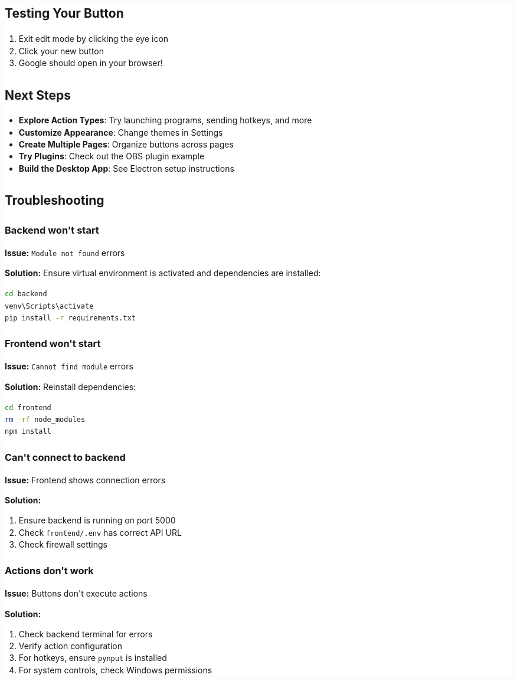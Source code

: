 ## Testing Your Button

1. Exit edit mode by clicking the eye icon
2. Click your new button
3. Google should open in your browser!

## Next Steps

- **Explore Action Types**: Try launching programs, sending hotkeys, and more
- **Customize Appearance**: Change themes in Settings
- **Create Multiple Pages**: Organize buttons across pages
- **Try Plugins**: Check out the OBS plugin example
- **Build the Desktop App**: See Electron setup instructions

## Troubleshooting

### Backend won't start

**Issue:** `Module not found` errors

**Solution:** Ensure virtual environment is activated and dependencies are installed:
```bash
cd backend
venv\Scripts\activate
pip install -r requirements.txt
```

### Frontend won't start

**Issue:** `Cannot find module` errors

**Solution:** Reinstall dependencies:
```bash
cd frontend
rm -rf node_modules
npm install
```

### Can't connect to backend

**Issue:** Frontend shows connection errors

**Solution:**
1. Ensure backend is running on port 5000
2. Check `frontend/.env` has correct API URL
3. Check firewall settings

### Actions don't work

**Issue:** Buttons don't execute actions

**Solution:**
1. Check backend terminal for errors
2. Verify action configuration
3. For hotkeys, ensure `pynput` is installed
4. For system controls, check Windows permissions
